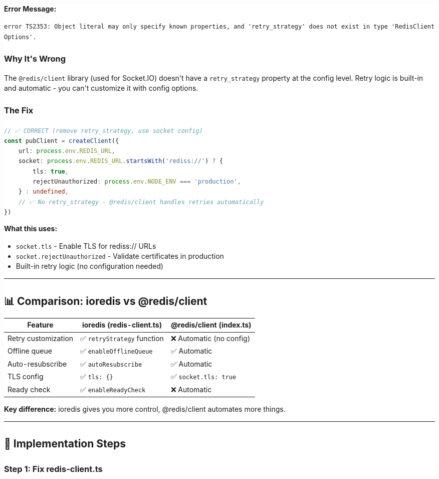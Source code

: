 ```typescript
```

**Error Message:**
```
error TS2353: Object literal may only specify known properties, and 'retry_strategy' does not exist in type 'RedisClientOptions'.
```

### Why It's Wrong
The `@redis/client` library (used for Socket.IO) doesn't have a `retry_strategy` property at the config level. Retry logic is built-in and automatic - you can't customize it with config options.

### The Fix
```typescript
// ✅ CORRECT (remove retry_strategy, use socket config)
const pubClient = createClient({
    url: process.env.REDIS_URL,
    socket: process.env.REDIS_URL.startsWith('rediss://') ? {
        tls: true,
        rejectUnauthorized: process.env.NODE_ENV === 'production',
    } : undefined,
    // ✅ No retry_strategy - @redis/client handles retries automatically
})
```

**What this uses:**
- `socket.tls` - Enable TLS for rediss:// URLs
- `socket.rejectUnauthorized` - Validate certificates in production
- Built-in retry logic (no configuration needed)

---

## 📊 Comparison: ioredis vs @redis/client

| Feature | ioredis (redis-client.ts) | @redis/client (index.ts) |
|---------|--------------------------|-------------------------|
| Retry customization | ✅ `retryStrategy` function | ❌ Automatic (no config) |
| Offline queue | ✅ `enableOfflineQueue` | ✅ Automatic |
| Auto-resubscribe | ✅ `autoResubscribe` | ✅ Automatic |
| TLS config | ✅ `tls: {}` | ✅ `socket.tls: true` |
| Ready check | ✅ `enableReadyCheck` | ❌ Automatic |

**Key difference:** ioredis gives you more control, @redis/client automates more things.

---

## 🚀 Implementation Steps

### Step 1: Fix redis-client.ts
